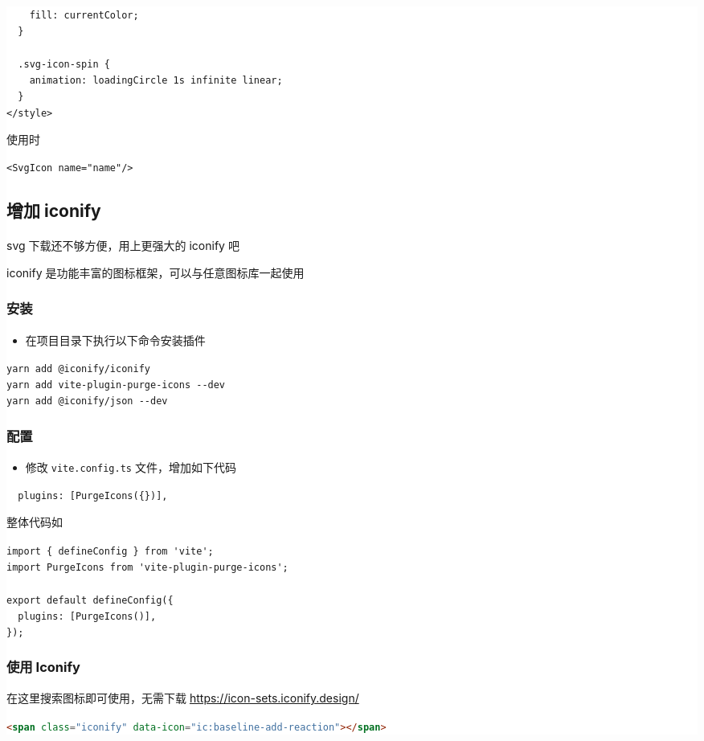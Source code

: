 ```VUE
    fill: currentColor;
  }

  .svg-icon-spin {
    animation: loadingCircle 1s infinite linear;
  }
</style>
```

使用时

```VUE
<SvgIcon name="name"/>
```

## 增加 iconify

svg 下载还不够方便，用上更强大的 iconify 吧

iconify 是功能丰富的图标框架，可以与任意图标库一起使用

### 安装

- 在项目目录下执行以下命令安装插件

```
yarn add @iconify/iconify
yarn add vite-plugin-purge-icons --dev
yarn add @iconify/json --dev
```

### 配置

- 修改 `vite.config.ts` 文件，增加如下代码

```
  plugins: [PurgeIcons({})],
```

整体代码如

```TS
import { defineConfig } from 'vite';
import PurgeIcons from 'vite-plugin-purge-icons';

export default defineConfig({
  plugins: [PurgeIcons()],
});
```

### 使用 Iconify

在这里搜索图标即可使用，无需下载 <https://icon-sets.iconify.design/>

```HTML
<span class="iconify" data-icon="ic:baseline-add-reaction"></span>
```
